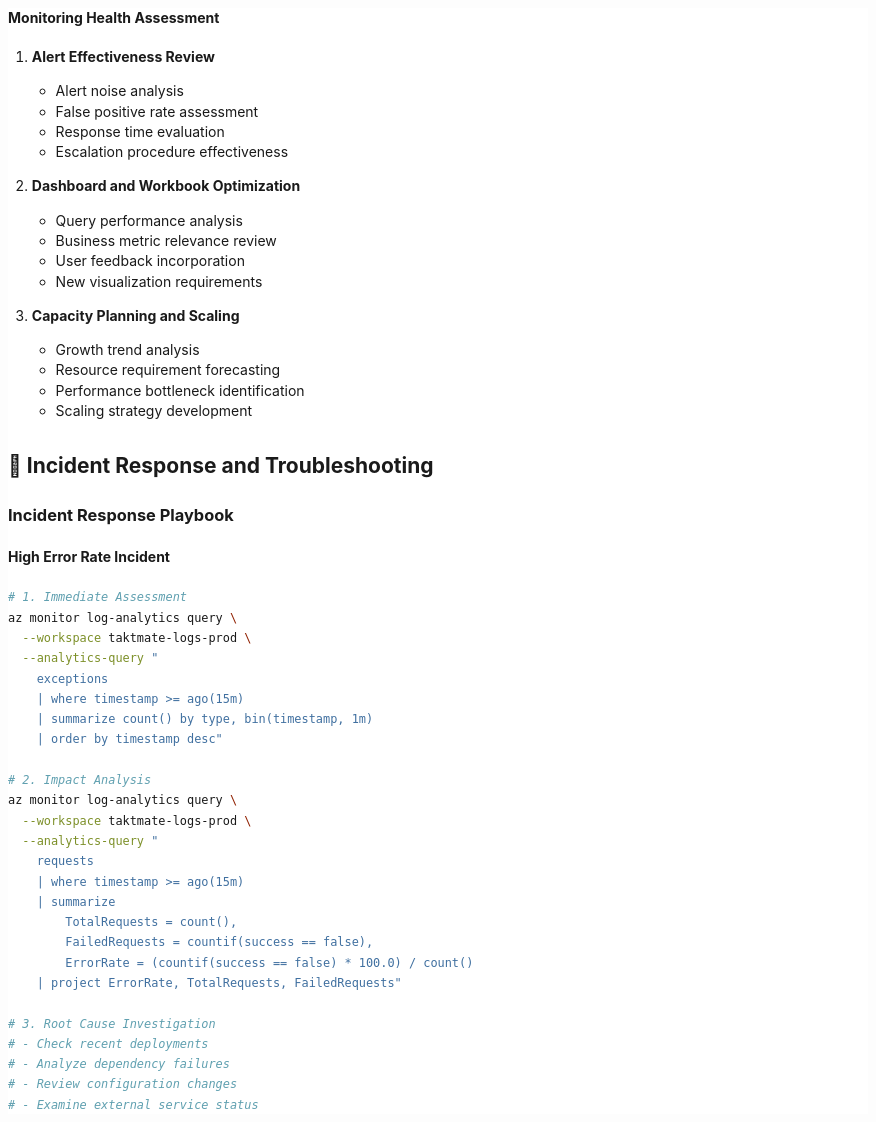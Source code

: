 #### Monitoring Health Assessment
1. **Alert Effectiveness Review**
   - Alert noise analysis
   - False positive rate assessment
   - Response time evaluation
   - Escalation procedure effectiveness

2. **Dashboard and Workbook Optimization**
   - Query performance analysis
   - Business metric relevance review
   - User feedback incorporation
   - New visualization requirements

3. **Capacity Planning and Scaling**
   - Growth trend analysis
   - Resource requirement forecasting
   - Performance bottleneck identification
   - Scaling strategy development

## 🚨 Incident Response and Troubleshooting

### Incident Response Playbook

#### High Error Rate Incident
```bash
# 1. Immediate Assessment
az monitor log-analytics query \
  --workspace taktmate-logs-prod \
  --analytics-query "
    exceptions
    | where timestamp >= ago(15m)
    | summarize count() by type, bin(timestamp, 1m)
    | order by timestamp desc"

# 2. Impact Analysis
az monitor log-analytics query \
  --workspace taktmate-logs-prod \
  --analytics-query "
    requests
    | where timestamp >= ago(15m)
    | summarize 
        TotalRequests = count(),
        FailedRequests = countif(success == false),
        ErrorRate = (countif(success == false) * 100.0) / count()
    | project ErrorRate, TotalRequests, FailedRequests"

# 3. Root Cause Investigation
# - Check recent deployments
# - Analyze dependency failures
# - Review configuration changes
# - Examine external service status
```
